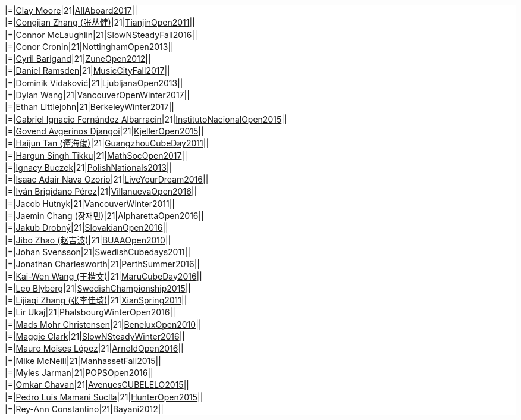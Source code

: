 |=|[Clay Moore](https://www.worldcubeassociation.org/persons/2017MOOR03)|21|[AllAboard2017](https://www.worldcubeassociation.org/competitions/AllAboard2017)||  
|=|[Congjian Zhang (张丛健)](https://www.worldcubeassociation.org/persons/2011ZHAN56)|21|[TianjinOpen2011](https://www.worldcubeassociation.org/competitions/TianjinOpen2011)||  
|=|[Connor McLaughlin](https://www.worldcubeassociation.org/persons/2016MCLA02)|21|[SlowNSteadyFall2016](https://www.worldcubeassociation.org/competitions/SlowNSteadyFall2016)||  
|=|[Conor Cronin](https://www.worldcubeassociation.org/persons/2013CRON01)|21|[NottinghamOpen2013](https://www.worldcubeassociation.org/competitions/NottinghamOpen2013)||  
|=|[Cyril Barigand](https://www.worldcubeassociation.org/persons/2012BARI01)|21|[ZuneOpen2012](https://www.worldcubeassociation.org/competitions/ZuneOpen2012)||  
|=|[Daniel Ramsden](https://www.worldcubeassociation.org/persons/2017RAMS02)|21|[MusicCityFall2017](https://www.worldcubeassociation.org/competitions/MusicCityFall2017)||  
|=|[Dominik Vidaković](https://www.worldcubeassociation.org/persons/2013VIDA03)|21|[LjubljanaOpen2013](https://www.worldcubeassociation.org/competitions/LjubljanaOpen2013)||  
|=|[Dylan Wang](https://www.worldcubeassociation.org/persons/2014WANG48)|21|[VancouverOpenWinter2017](https://www.worldcubeassociation.org/competitions/VancouverOpenWinter2017)||  
|=|[Ethan Littlejohn](https://www.worldcubeassociation.org/persons/2016LITT01)|21|[BerkeleyWinter2017](https://www.worldcubeassociation.org/competitions/BerkeleyWinter2017)||  
|=|[Gabriel Ignacio Fernández Albarracin](https://www.worldcubeassociation.org/persons/2015FERN07)|21|[InstitutoNacionalOpen2015](https://www.worldcubeassociation.org/competitions/InstitutoNacionalOpen2015)||  
|=|[Govend Avgerinos Djangoi](https://www.worldcubeassociation.org/persons/2015DJAN01)|21|[KjellerOpen2015](https://www.worldcubeassociation.org/competitions/KjellerOpen2015)||  
|=|[Haijun Tan (谭海俊)](https://www.worldcubeassociation.org/persons/2011TANH01)|21|[GuangzhouCubeDay2011](https://www.worldcubeassociation.org/competitions/GuangzhouCubeDay2011)||  
|=|[Hargun Singh Tikku](https://www.worldcubeassociation.org/persons/2017TIKK01)|21|[MathSocOpen2017](https://www.worldcubeassociation.org/competitions/MathSocOpen2017)||  
|=|[Ignacy Buczek](https://www.worldcubeassociation.org/persons/2013BUCZ01)|21|[PolishNationals2013](https://www.worldcubeassociation.org/competitions/PolishNationals2013)||  
|=|[Isaac Adair Nava Ozorio](https://www.worldcubeassociation.org/persons/2016OZOR01)|21|[LiveYourDream2016](https://www.worldcubeassociation.org/competitions/LiveYourDream2016)||  
|=|[Iván Brigidano Pérez](https://www.worldcubeassociation.org/persons/2016PERE44)|21|[VillanuevaOpen2016](https://www.worldcubeassociation.org/competitions/VillanuevaOpen2016)||  
|=|[Jacob Hutnyk](https://www.worldcubeassociation.org/persons/2011HUTN01)|21|[VancouverWinter2011](https://www.worldcubeassociation.org/competitions/VancouverWinter2011)||  
|=|[Jaemin Chang (장재민)](https://www.worldcubeassociation.org/persons/2016CHAN09)|21|[AlpharettaOpen2016](https://www.worldcubeassociation.org/competitions/AlpharettaOpen2016)||  
|=|[Jakub Drobný](https://www.worldcubeassociation.org/persons/2016DROB01)|21|[SlovakianOpen2016](https://www.worldcubeassociation.org/competitions/SlovakianOpen2016)||  
|=|[Jibo Zhao (赵吉波)](https://www.worldcubeassociation.org/persons/2010ZHAO11)|21|[BUAAOpen2010](https://www.worldcubeassociation.org/competitions/BUAAOpen2010)||  
|=|[Johan Svensson](https://www.worldcubeassociation.org/persons/2011SVEN02)|21|[SwedishCubedays2011](https://www.worldcubeassociation.org/competitions/SwedishCubedays2011)||  
|=|[Jonathan Charlesworth](https://www.worldcubeassociation.org/persons/2016CHAR01)|21|[PerthSummer2016](https://www.worldcubeassociation.org/competitions/PerthSummer2016)||  
|=|[Kai-Wen Wang (王楷文)](https://www.worldcubeassociation.org/persons/2015WANG09)|21|[MaruCubeDay2016](https://www.worldcubeassociation.org/competitions/MaruCubeDay2016)||  
|=|[Leo Blyberg](https://www.worldcubeassociation.org/persons/2015BLYB01)|21|[SwedishChampionship2015](https://www.worldcubeassociation.org/competitions/SwedishChampionship2015)||  
|=|[Lijiaqi Zhang (张李佳琦)](https://www.worldcubeassociation.org/persons/2011ZHAN03)|21|[XianSpring2011](https://www.worldcubeassociation.org/competitions/XianSpring2011)||  
|=|[Lir Ukaj](https://www.worldcubeassociation.org/persons/2016UKAJ01)|21|[PhalsbourgWinterOpen2016](https://www.worldcubeassociation.org/competitions/PhalsbourgWinterOpen2016)||  
|=|[Mads Mohr Christensen](https://www.worldcubeassociation.org/persons/2007CHRI02)|21|[BeneluxOpen2010](https://www.worldcubeassociation.org/competitions/BeneluxOpen2010)||  
|=|[Maggie Clark](https://www.worldcubeassociation.org/persons/2016CLAR01)|21|[SlowNSteadyWinter2016](https://www.worldcubeassociation.org/competitions/SlowNSteadyWinter2016)||  
|=|[Mauro Moises López](https://www.worldcubeassociation.org/persons/2016LOPE44)|21|[ArnoldOpen2016](https://www.worldcubeassociation.org/competitions/ArnoldOpen2016)||  
|=|[Mike McNeill](https://www.worldcubeassociation.org/persons/2015MCNE02)|21|[ManhassetFall2015](https://www.worldcubeassociation.org/competitions/ManhassetFall2015)||  
|=|[Myles Jarman](https://www.worldcubeassociation.org/persons/2016JARM01)|21|[POPSOpen2016](https://www.worldcubeassociation.org/competitions/POPSOpen2016)||  
|=|[Omkar Chavan](https://www.worldcubeassociation.org/persons/2015CHAV08)|21|[AvenuesCUBELELO2015](https://www.worldcubeassociation.org/competitions/AvenuesCUBELELO2015)||  
|=|[Pedro Luis Mamani Suclla](https://www.worldcubeassociation.org/persons/2015SUCL01)|21|[HunterOpen2015](https://www.worldcubeassociation.org/competitions/HunterOpen2015)||  
|=|[Rey-Ann Constantino](https://www.worldcubeassociation.org/persons/2012CONS02)|21|[Bayani2012](https://www.worldcubeassociation.org/competitions/Bayani2012)||  